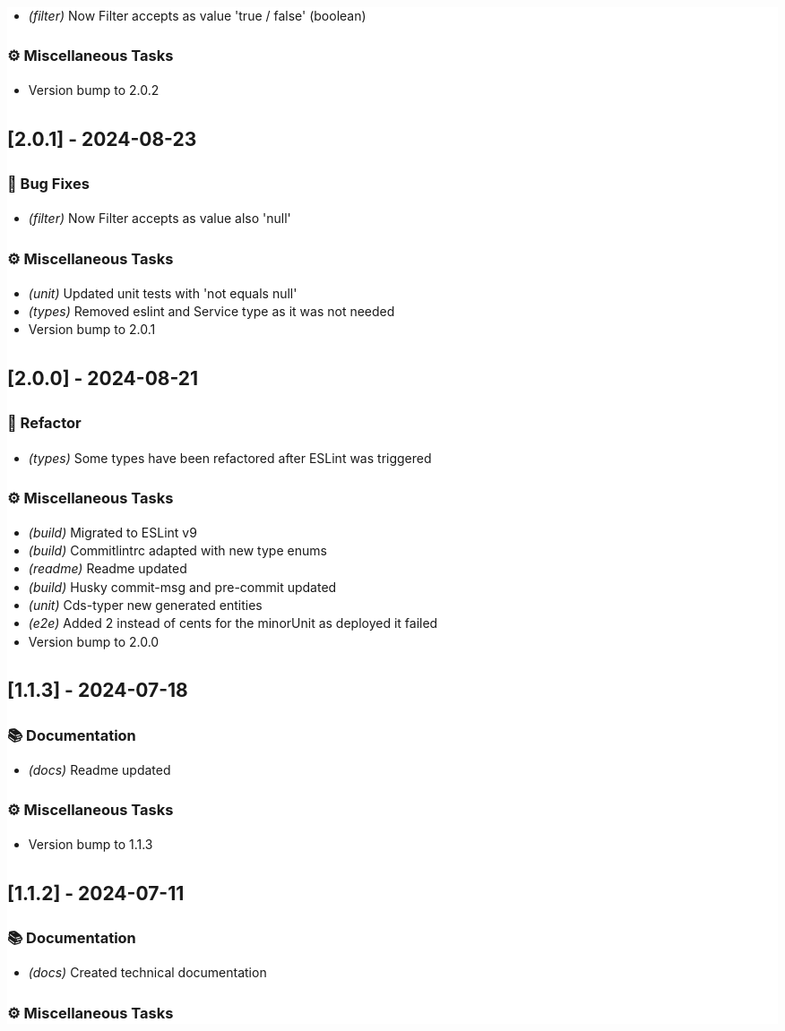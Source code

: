 - *(filter)* Now Filter accepts as value 'true / false' (boolean)

### ⚙️ Miscellaneous Tasks

- Version bump to 2.0.2

## [2.0.1] - 2024-08-23

### 🐛 Bug Fixes

- *(filter)* Now Filter accepts as value also 'null'

### ⚙️ Miscellaneous Tasks

- *(unit)* Updated unit tests with 'not equals null'
- *(types)* Removed eslint and Service type as it was not needed
- Version bump to 2.0.1

## [2.0.0] - 2024-08-21

### 🚜 Refactor

- *(types)* Some types have been refactored after ESLint was triggered

### ⚙️ Miscellaneous Tasks

- *(build)* Migrated to ESLint v9
- *(build)* Commitlintrc adapted with new type enums
- *(readme)* Readme updated
- *(build)* Husky commit-msg and pre-commit updated
- *(unit)* Cds-typer new generated entities
- *(e2e)* Added 2 instead of cents for the minorUnit as deployed it failed
- Version bump to 2.0.0

## [1.1.3] - 2024-07-18

### 📚 Documentation

- *(docs)* Readme updated

### ⚙️ Miscellaneous Tasks

- Version bump to 1.1.3

## [1.1.2] - 2024-07-11

### 📚 Documentation

- *(docs)* Created technical documentation

### ⚙️ Miscellaneous Tasks
